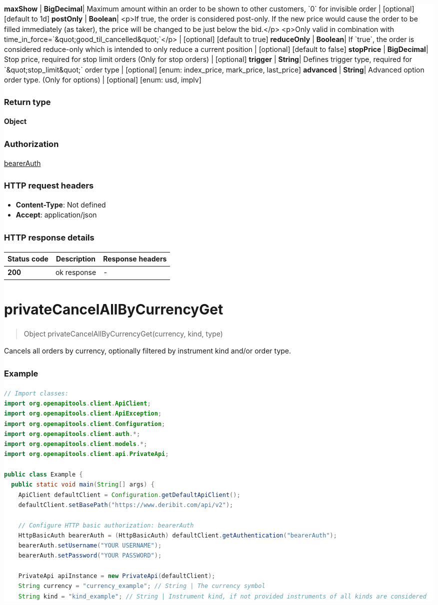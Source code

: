  **maxShow** | **BigDecimal**| Maximum amount within an order to be shown to other customers, &#x60;0&#x60; for invisible order | [optional] [default to 1d]
 **postOnly** | **Boolean**| &lt;p&gt;If true, the order is considered post-only. If the new price would cause the order to be filled immediately (as taker), the price will be changed to be just below the bid.&lt;/p&gt; &lt;p&gt;Only valid in combination with time_in_force&#x3D;&#x60;\&quot;good_til_cancelled\&quot;&#x60;&lt;/p&gt; | [optional] [default to true]
 **reduceOnly** | **Boolean**| If &#x60;true&#x60;, the order is considered reduce-only which is intended to only reduce a current position | [optional] [default to false]
 **stopPrice** | **BigDecimal**| Stop price, required for stop limit orders (Only for stop orders) | [optional]
 **trigger** | **String**| Defines trigger type, required for &#x60;\&quot;stop_limit\&quot;&#x60; order type | [optional] [enum: index_price, mark_price, last_price]
 **advanced** | **String**| Advanced option order type. (Only for options) | [optional] [enum: usd, implv]

### Return type

**Object**

### Authorization

[bearerAuth](../README.md#bearerAuth)

### HTTP request headers

 - **Content-Type**: Not defined
 - **Accept**: application/json

### HTTP response details
| Status code | Description | Response headers |
|-------------|-------------|------------------|
**200** | ok response |  -  |

<a name="privateCancelAllByCurrencyGet"></a>
# **privateCancelAllByCurrencyGet**
> Object privateCancelAllByCurrencyGet(currency, kind, type)

Cancels all orders by currency, optionally filtered by instrument kind and/or order type.

### Example
```java
// Import classes:
import org.openapitools.client.ApiClient;
import org.openapitools.client.ApiException;
import org.openapitools.client.Configuration;
import org.openapitools.client.auth.*;
import org.openapitools.client.models.*;
import org.openapitools.client.api.PrivateApi;

public class Example {
  public static void main(String[] args) {
    ApiClient defaultClient = Configuration.getDefaultApiClient();
    defaultClient.setBasePath("https://www.deribit.com/api/v2");
    
    // Configure HTTP basic authorization: bearerAuth
    HttpBasicAuth bearerAuth = (HttpBasicAuth) defaultClient.getAuthentication("bearerAuth");
    bearerAuth.setUsername("YOUR USERNAME");
    bearerAuth.setPassword("YOUR PASSWORD");

    PrivateApi apiInstance = new PrivateApi(defaultClient);
    String currency = "currency_example"; // String | The currency symbol
    String kind = "kind_example"; // String | Instrument kind, if not provided instruments of all kinds are considered
```